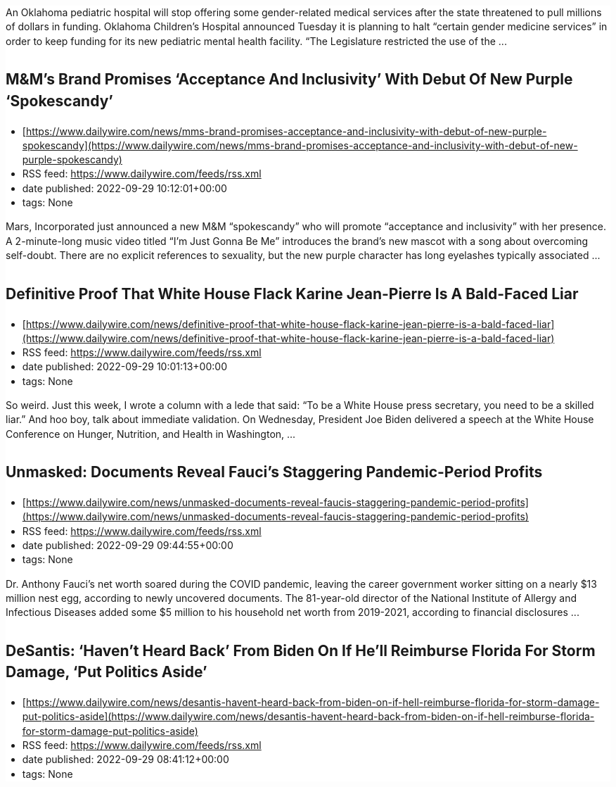 An Oklahoma pediatric hospital will stop offering some gender-related medical services after the state threatened to pull millions of dollars in funding. Oklahoma Children&#8217;s Hospital announced Tuesday it is planning to halt &#8220;certain gender medicine services&#8221; in order to keep funding for its new pediatric mental health facility. &#8220;The Legislature restricted the use of the ...

## M&M’s Brand Promises ‘Acceptance And Inclusivity’ With Debut Of New Purple ‘Spokescandy’
 - [https://www.dailywire.com/news/mms-brand-promises-acceptance-and-inclusivity-with-debut-of-new-purple-spokescandy](https://www.dailywire.com/news/mms-brand-promises-acceptance-and-inclusivity-with-debut-of-new-purple-spokescandy)
 - RSS feed: https://www.dailywire.com/feeds/rss.xml
 - date published: 2022-09-29 10:12:01+00:00
 - tags: None

Mars, Incorporated just announced a new M&amp;M “spokescandy” who will promote “acceptance and inclusivity” with her presence. A 2-minute-long music video titled “I’m Just Gonna Be Me” introduces the brand’s new mascot with a song about overcoming self-doubt. There are no explicit references to sexuality, but the new purple character has long eyelashes typically associated ...

## Definitive Proof That White House Flack Karine Jean-Pierre Is A Bald-Faced Liar
 - [https://www.dailywire.com/news/definitive-proof-that-white-house-flack-karine-jean-pierre-is-a-bald-faced-liar](https://www.dailywire.com/news/definitive-proof-that-white-house-flack-karine-jean-pierre-is-a-bald-faced-liar)
 - RSS feed: https://www.dailywire.com/feeds/rss.xml
 - date published: 2022-09-29 10:01:13+00:00
 - tags: None

So weird. Just this week, I wrote a column with a lede that said: &#8220;To be a White House press secretary, you need to be a skilled liar.&#8221; And hoo boy, talk about immediate validation. On Wednesday, President Joe Biden delivered a speech at the White House Conference on Hunger, Nutrition, and Health in Washington, ...

## Unmasked: Documents Reveal Fauci’s Staggering Pandemic-Period Profits
 - [https://www.dailywire.com/news/unmasked-documents-reveal-faucis-staggering-pandemic-period-profits](https://www.dailywire.com/news/unmasked-documents-reveal-faucis-staggering-pandemic-period-profits)
 - RSS feed: https://www.dailywire.com/feeds/rss.xml
 - date published: 2022-09-29 09:44:55+00:00
 - tags: None

Dr. Anthony Fauci’s net worth soared during the COVID pandemic, leaving the career government worker sitting on a nearly $13 million nest egg, according to newly uncovered documents. The 81-year-old director of the National Institute of Allergy and Infectious Diseases added some $5 million to his household net worth from 2019-2021, according to financial disclosures ...

## DeSantis: ‘Haven’t Heard Back’ From Biden On If He’ll Reimburse Florida For Storm Damage, ‘Put Politics Aside’
 - [https://www.dailywire.com/news/desantis-havent-heard-back-from-biden-on-if-hell-reimburse-florida-for-storm-damage-put-politics-aside](https://www.dailywire.com/news/desantis-havent-heard-back-from-biden-on-if-hell-reimburse-florida-for-storm-damage-put-politics-aside)
 - RSS feed: https://www.dailywire.com/feeds/rss.xml
 - date published: 2022-09-29 08:41:12+00:00
 - tags: None
